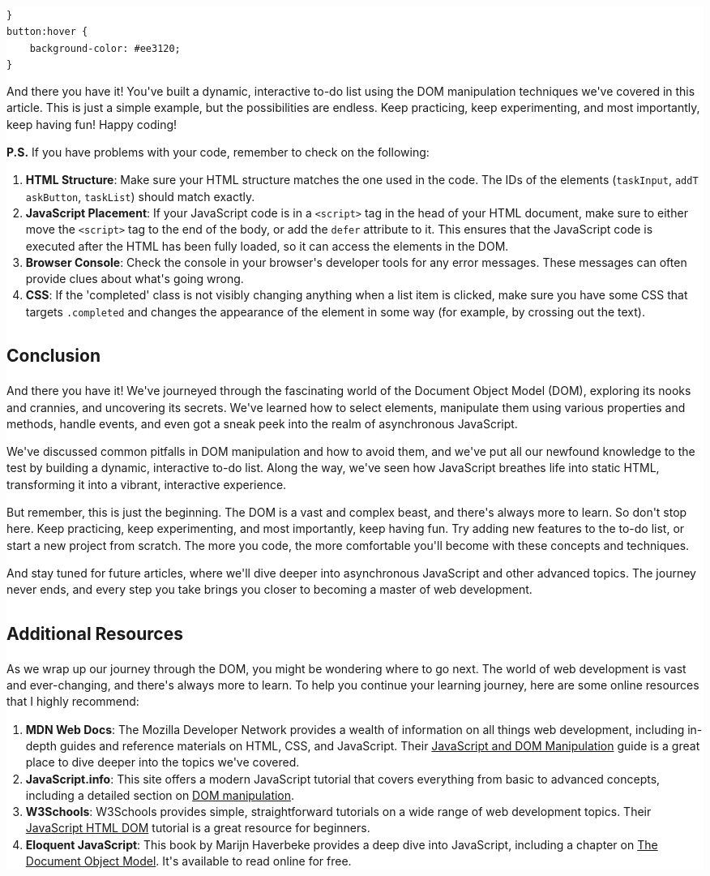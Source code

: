     }
    button:hover {
        background-color: #ee3120;
    }
    

And there you have it! You've built a dynamic, interactive to-do list using the DOM manipulation techniques we've covered in this article. This is just a simple example, but the possibilities are endless. Keep practicing, keep experimenting, and most importantly, keep having fun! Happy coding!

**P.S.** If you have problems with your code, remember to check on the following:

1.  **HTML Structure**: Make sure your HTML structure matches the one used in the code. The IDs of the elements (`taskInput`, `addTaskButton`, `taskList`) should match exactly.
2.  **JavaScript Placement**: If your JavaScript code is in a `<script>` tag in the head of your HTML document, make sure to either move the `<script>` tag to the end of the body, or add the `defer` attribute to it. This ensures that the JavaScript code is executed after the HTML has been fully loaded, so it can access the elements in the DOM.
3.  **Browser Console**: Check the console in your browser's developer tools for any error messages. These messages can often provide clues about what's going wrong.
4.  **CSS**: If the 'completed' class is not visibly changing anything when a list item is clicked, make sure you have some CSS that targets `.completed` and changes the appearance of the element in some way (for example, by crossing out the text).

## Conclusion

And there you have it! We've journeyed through the fascinating world of the Document Object Model (DOM), exploring its nooks and crannies, and uncovering its secrets. We've learned how to select elements, manipulate them using various properties and methods, handle events, and even got a sneak peek into the realm of asynchronous JavaScript.

We've discussed common pitfalls in DOM manipulation and how to avoid them, and we've put all our newfound knowledge to the test by building a dynamic, interactive to-do list. Along the way, we've seen how JavaScript breathes life into static HTML, transforming it into a vibrant, interactive experience.

But remember, this is just the beginning. The DOM is a vast and complex beast, and there's always more to learn. So don't stop here. Keep practicing, keep experimenting, and most importantly, keep having fun. Try adding new features to the to-do list, or start a new project from scratch. The more you code, the more comfortable you'll become with these concepts and techniques.

And stay tuned for future articles, where we'll dive deeper into asynchronous JavaScript and other advanced topics. The journey never ends, and every step you take brings you closer to becoming a master of web development.

## Additional Resources

As we wrap up our journey through the DOM, you might be wondering where to go next. The world of web development is vast and ever-changing, and there's always more to learn. To help you continue your learning journey, here are some online resources that I highly recommend:

1.  **MDN Web Docs**: The Mozilla Developer Network provides a wealth of information on all things web development, including in-depth guides and reference materials on HTML, CSS, and JavaScript. Their [JavaScript and DOM Manipulation](https://developer.mozilla.org/en-US/docs/Web/API/Document_Object_Model/Introduction) guide is a great place to dive deeper into the topics we've covered.
2.  **JavaScript.info**: This site offers a modern JavaScript tutorial that covers everything from basic to advanced concepts, including a detailed section on [DOM manipulation](https://javascript.info/dom-nodes).
3.  **W3Schools**: W3Schools provides simple, straightforward tutorials on a wide range of web development topics. Their [JavaScript HTML DOM](https://www.w3schools.com/js/js_htmldom.asp) tutorial is a great resource for beginners.
4.  **Eloquent JavaScript**: This book by Marijn Haverbeke provides a deep dive into JavaScript, including a chapter on [The Document Object Model](https://eloquentjavascript.net/14_dom.html). It's available to read online for free.